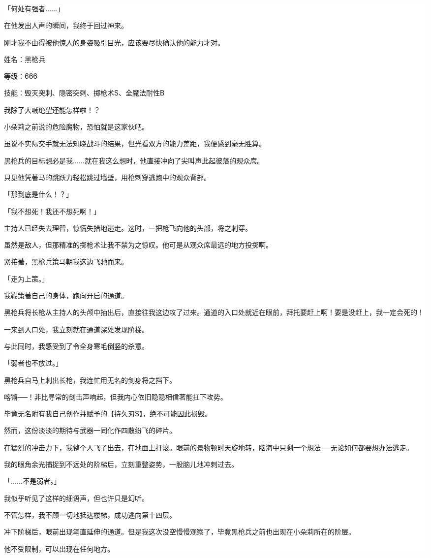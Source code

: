 「何处有强者……」

在他发出人声的瞬间，我终于回过神来。

刚才我不由得被他惊人的身姿吸引目光，应该要尽快确认他的能力才对。

姓名：黑枪兵

等级：666

技能：毁灭突刺、隐密突刺、掷枪术S、全魔法耐性B

我除了大喊绝望还能怎样啦！？

小朵莉之前说的危险魔物，恐怕就是这家伙吧。

虽说不实际交手就无法知晓战斗的结果，但光看双方的能力差距，我便感到毫无胜算。

黑枪兵的目标想必是我……就在我这么想时，他直接冲向了尖叫声此起彼落的观众席。

只见他凭著马的跳跃力轻松跳过墙壁，用枪刺穿逃跑中的观众背部。

「那到底是什么！？」

「我不想死！我还不想死啊！」

主持人已经失去理智，惊慌失措地逃走。这时，一把枪飞向他的头部，将之刺穿。

虽然是敌人，但那精准的掷枪术让我不禁为之惊叹。他可是从观众席最远的地方投掷啊。

紧接著，黑枪兵策马朝我这边飞驰而来。

「走为上策。」

我鞭策著自己的身体，跑向开启的通道。

黑枪兵将长枪从主持人的头颅中抽出后，直接往我这边攻了过来。通道的入口处就近在眼前，拜托要赶上啊！要是没赶上，我一定会死的！

一来到入口处，我立刻就在通道深处发现阶梯。

与此同时，我感受到了令全身寒毛倒竖的杀意。

「弱者也不放过。」

黑枪兵自马上刺出长枪，我连忙用无名的剑身将之挡下。

喀锵──！非比寻常的剑击声响起，但我内心依旧隐隐相信著能扛下攻势。

毕竟无名附有我自己创作并赋予的【持久刃S】，绝不可能因此损毁。

然而，这份淡淡的期待与武器一同化作四散纷飞的碎片。

在猛烈的冲击力下，我整个人飞了出去，在地面上打滚。眼前的景物顿时天旋地转，脑海中只剩一个想法──无论如何都要想办法逃走。

我的眼角余光捕捉到不远处的阶梯后，立刻重整姿势，一股脑儿地冲刺过去。

「……不是弱者。」

我似乎听见了这样的细语声，但也许只是幻听。

不管怎样，我不顾一切地抵达楼梯，成功逃向第十四层。

冲下阶梯后，眼前出现笔直延伸的通道。但是我这次没空慢慢观察了，毕竟黑枪兵之前也出现在小朵莉所在的阶层。

他不受限制，可以出现在任何地方。

